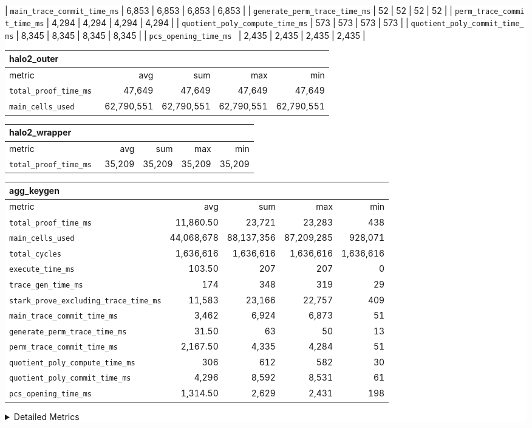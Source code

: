 | `main_trace_commit_time_ms` |  6,853 |  6,853 |  6,853 |  6,853 |
| `generate_perm_trace_time_ms` |  52 |  52 |  52 |  52 |
| `perm_trace_commit_time_ms` |  4,294 |  4,294 |  4,294 |  4,294 |
| `quotient_poly_compute_time_ms` |  573 |  573 |  573 |  573 |
| `quotient_poly_commit_time_ms` |  8,345 |  8,345 |  8,345 |  8,345 |
| `pcs_opening_time_ms ` |  2,435 |  2,435 |  2,435 |  2,435 |

| halo2_outer |||||
|:---|---:|---:|---:|---:|
|metric|avg|sum|max|min|
| `total_proof_time_ms ` |  47,649 |  47,649 |  47,649 |  47,649 |
| `main_cells_used     ` |  62,790,551 |  62,790,551 |  62,790,551 |  62,790,551 |

| halo2_wrapper |||||
|:---|---:|---:|---:|---:|
|metric|avg|sum|max|min|
| `total_proof_time_ms ` |  35,209 |  35,209 |  35,209 |  35,209 |

| agg_keygen |||||
|:---|---:|---:|---:|---:|
|metric|avg|sum|max|min|
| `total_proof_time_ms ` |  11,860.50 |  23,721 |  23,283 |  438 |
| `main_cells_used     ` |  44,068,678 |  88,137,356 |  87,209,285 |  928,071 |
| `total_cycles        ` |  1,636,616 |  1,636,616 |  1,636,616 |  1,636,616 |
| `execute_time_ms     ` |  103.50 |  207 |  207 |  0 |
| `trace_gen_time_ms   ` |  174 |  348 |  319 |  29 |
| `stark_prove_excluding_trace_time_ms` |  11,583 |  23,166 |  22,757 |  409 |
| `main_trace_commit_time_ms` |  3,462 |  6,924 |  6,873 |  51 |
| `generate_perm_trace_time_ms` |  31.50 |  63 |  50 |  13 |
| `perm_trace_commit_time_ms` |  2,167.50 |  4,335 |  4,284 |  51 |
| `quotient_poly_compute_time_ms` |  306 |  612 |  582 |  30 |
| `quotient_poly_commit_time_ms` |  4,296 |  8,592 |  8,531 |  61 |
| `pcs_opening_time_ms ` |  1,314.50 |  2,629 |  2,431 |  198 |



<details>
<summary>Detailed Metrics</summary>
